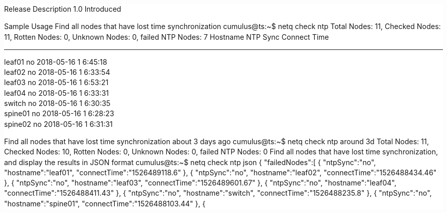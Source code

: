 Release
Description
1.0
Introduced

Sample Usage
Find all nodes that have lost time synchronization
cumulus@ts:~$ netq check ntp 
Total Nodes: 11, Checked Nodes: 11, Rotten Nodes: 0, Unknown Nodes: 0, failed NTP Nodes: 7
Hostname          NTP Sync Connect Time
----------------- -------- ------------
leaf01            no       2018-05-16 1
                           6:45:18     
leaf02            no       2018-05-16 1
                           6:33:54     
leaf03            no       2018-05-16 1
                           6:53:21     
leaf04            no       2018-05-16 1
                           6:33:31     
switch   no       2018-05-16 1
                           6:30:35     
spine01           no       2018-05-16 1
                           6:28:23     
spine02           no       2018-05-16 1
                           6:31:31     

Find all nodes that have lost time synchronization about 3 days ago
cumulus@ts:~$ netq check ntp around 3d
Total Nodes: 11, Checked Nodes: 10, Rotten Nodes: 0, Unknown Nodes: 0, failed NTP Nodes: 0
Find all nodes that have lost time synchronization, and display the results in JSON format
cumulus@ts:~$ netq check ntp json
{
    "failedNodes":[
        {
            "ntpSync":"no",
            "hostname":"leaf01",
            "connectTime":"1526489118.6"
        },
        {
            "ntpSync":"no",
            "hostname":"leaf02",
            "connectTime":"1526488434.46"
        },
        {
            "ntpSync":"no",
            "hostname":"leaf03",
            "connectTime":"1526489601.67"
        },
        {
            "ntpSync":"no",
            "hostname":"leaf04",
            "connectTime":"1526488411.43"
        },
        {
            "ntpSync":"no",
            "hostname":"switch",
            "connectTime":"1526488235.8"
        },
        {
            "ntpSync":"no",
            "hostname":"spine01",
            "connectTime":"1526488103.44"
        },
        {